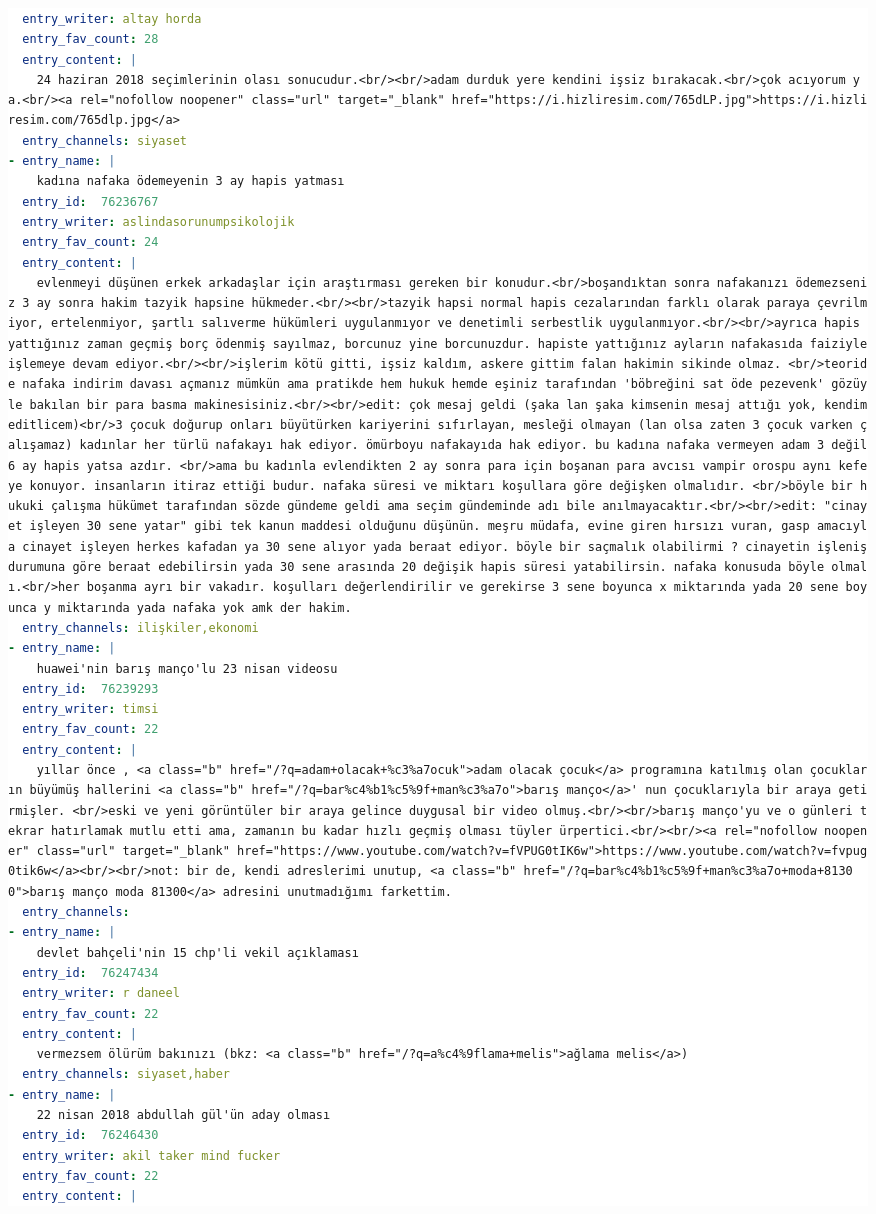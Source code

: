 ```yaml
  entry_writer: altay horda
  entry_fav_count: 28
  entry_content: |
    24 haziran 2018 seçimlerinin olası sonucudur.<br/><br/>adam durduk yere kendini işsiz bırakacak.<br/>çok acıyorum ya.<br/><a rel="nofollow noopener" class="url" target="_blank" href="https://i.hizliresim.com/765dLP.jpg">https://i.hizliresim.com/765dlp.jpg</a>
  entry_channels: siyaset
- entry_name: |
    kadına nafaka ödemeyenin 3 ay hapis yatması
  entry_id:  76236767
  entry_writer: aslindasorunumpsikolojik
  entry_fav_count: 24
  entry_content: |
    evlenmeyi düşünen erkek arkadaşlar için araştırması gereken bir konudur.<br/>boşandıktan sonra nafakanızı ödemezseniz 3 ay sonra hakim tazyik hapsine hükmeder.<br/><br/>tazyik hapsi normal hapis cezalarından farklı olarak paraya çevrilmiyor, ertelenmiyor, şartlı salıverme hükümleri uygulanmıyor ve denetimli serbestlik uygulanmıyor.<br/><br/>ayrıca hapis yattığınız zaman geçmiş borç ödenmiş sayılmaz, borcunuz yine borcunuzdur. hapiste yattığınız ayların nafakasıda faiziyle işlemeye devam ediyor.<br/><br/>işlerim kötü gitti, işsiz kaldım, askere gittim falan hakimin sikinde olmaz. <br/>teoride nafaka indirim davası açmanız mümkün ama pratikde hem hukuk hemde eşiniz tarafından 'böbreğini sat öde pezevenk' gözüyle bakılan bir para basma makinesisiniz.<br/><br/>edit: çok mesaj geldi (şaka lan şaka kimsenin mesaj attığı yok, kendim editlicem)<br/>3 çocuk doğurup onları büyütürken kariyerini sıfırlayan, mesleği olmayan (lan olsa zaten 3 çocuk varken çalışamaz) kadınlar her türlü nafakayı hak ediyor. ömürboyu nafakayıda hak ediyor. bu kadına nafaka vermeyen adam 3 değil 6 ay hapis yatsa azdır. <br/>ama bu kadınla evlendikten 2 ay sonra para için boşanan para avcısı vampir orospu aynı kefeye konuyor. insanların itiraz ettiği budur. nafaka süresi ve miktarı koşullara göre değişken olmalıdır. <br/>böyle bir hukuki çalışma hükümet tarafından sözde gündeme geldi ama seçim gündeminde adı bile anılmayacaktır.<br/><br/>edit: "cinayet işleyen 30 sene yatar" gibi tek kanun maddesi olduğunu düşünün. meşru müdafa, evine giren hırsızı vuran, gasp amacıyla cinayet işleyen herkes kafadan ya 30 sene alıyor yada beraat ediyor. böyle bir saçmalık olabilirmi ? cinayetin işleniş durumuna göre beraat edebilirsin yada 30 sene arasında 20 değişik hapis süresi yatabilirsin. nafaka konusuda böyle olmalı.<br/>her boşanma ayrı bir vakadır. koşulları değerlendirilir ve gerekirse 3 sene boyunca x miktarında yada 20 sene boyunca y miktarında yada nafaka yok amk der hakim.
  entry_channels: ilişkiler,ekonomi
- entry_name: |
    huawei'nin barış manço'lu 23 nisan videosu
  entry_id:  76239293
  entry_writer: timsi
  entry_fav_count: 22
  entry_content: |
    yıllar önce , <a class="b" href="/?q=adam+olacak+%c3%a7ocuk">adam olacak çocuk</a> programına katılmış olan çocukların büyümüş hallerini <a class="b" href="/?q=bar%c4%b1%c5%9f+man%c3%a7o">barış manço</a>' nun çocuklarıyla bir araya getirmişler. <br/>eski ve yeni görüntüler bir araya gelince duygusal bir video olmuş.<br/><br/>barış manço'yu ve o günleri tekrar hatırlamak mutlu etti ama, zamanın bu kadar hızlı geçmiş olması tüyler ürpertici.<br/><br/><a rel="nofollow noopener" class="url" target="_blank" href="https://www.youtube.com/watch?v=fVPUG0tIK6w">https://www.youtube.com/watch?v=fvpug0tik6w</a><br/><br/>not: bir de, kendi adreslerimi unutup, <a class="b" href="/?q=bar%c4%b1%c5%9f+man%c3%a7o+moda+81300">barış manço moda 81300</a> adresini unutmadığımı farkettim.
  entry_channels: 
- entry_name: |
    devlet bahçeli'nin 15 chp'li vekil açıklaması
  entry_id:  76247434
  entry_writer: r daneel
  entry_fav_count: 22
  entry_content: |
    vermezsem ölürüm bakınızı (bkz: <a class="b" href="/?q=a%c4%9flama+melis">ağlama melis</a>)
  entry_channels: siyaset,haber
- entry_name: |
    22 nisan 2018 abdullah gül'ün aday olması
  entry_id:  76246430
  entry_writer: akil taker mind fucker
  entry_fav_count: 22
  entry_content: |
```